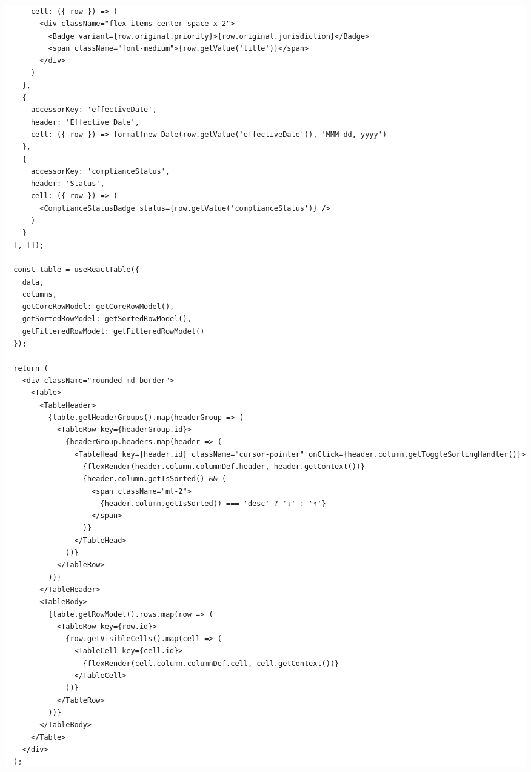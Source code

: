 ```
      cell: ({ row }) => (
        <div className="flex items-center space-x-2">
          <Badge variant={row.original.priority}>{row.original.jurisdiction}</Badge>
          <span className="font-medium">{row.getValue('title')}</span>
        </div>
      )
    },
    {
      accessorKey: 'effectiveDate',
      header: 'Effective Date',
      cell: ({ row }) => format(new Date(row.getValue('effectiveDate')), 'MMM dd, yyyy')
    },
    {
      accessorKey: 'complianceStatus',
      header: 'Status',
      cell: ({ row }) => (
        <ComplianceStatusBadge status={row.getValue('complianceStatus')} />
      )
    }
  ], []);
  
  const table = useReactTable({
    data,
    columns,
    getCoreRowModel: getCoreRowModel(),
    getSortedRowModel: getSortedRowModel(),
    getFilteredRowModel: getFilteredRowModel()
  });
  
  return (
    <div className="rounded-md border">
      <Table>
        <TableHeader>
          {table.getHeaderGroups().map(headerGroup => (
            <TableRow key={headerGroup.id}>
              {headerGroup.headers.map(header => (
                <TableHead key={header.id} className="cursor-pointer" onClick={header.column.getToggleSortingHandler()}>
                  {flexRender(header.column.columnDef.header, header.getContext())}
                  {header.column.getIsSorted() && (
                    <span className="ml-2">
                      {header.column.getIsSorted() === 'desc' ? '↓' : '↑'}
                    </span>
                  )}
                </TableHead>
              ))}
            </TableRow>
          ))}
        </TableHeader>
        <TableBody>
          {table.getRowModel().rows.map(row => (
            <TableRow key={row.id}>
              {row.getVisibleCells().map(cell => (
                <TableCell key={cell.id}>
                  {flexRender(cell.column.columnDef.cell, cell.getContext())}
                </TableCell>
              ))}
            </TableRow>
          ))}
        </TableBody>
      </Table>
    </div>
  );
```